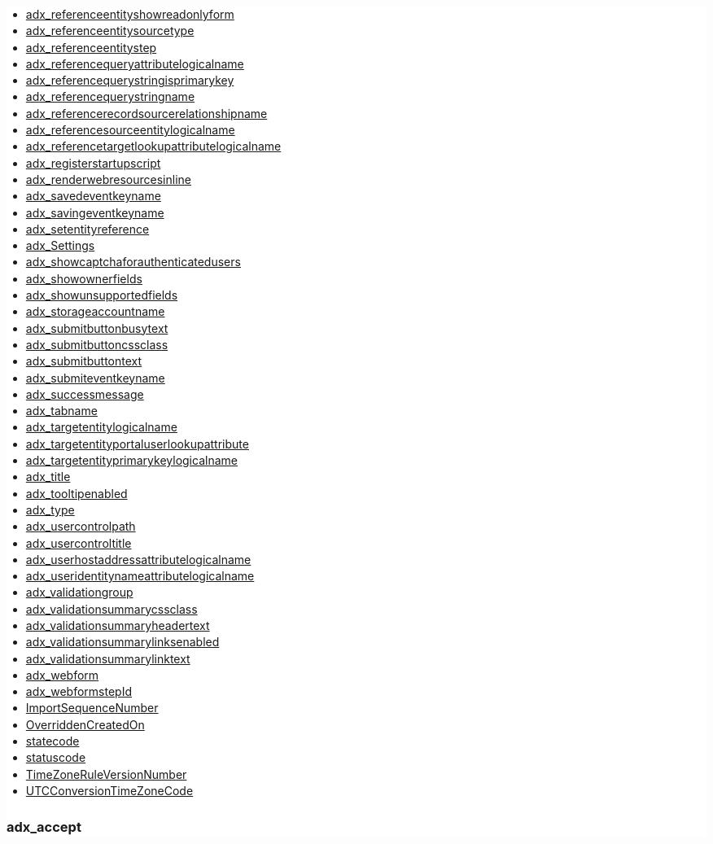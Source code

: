 - [adx_referenceentityshowreadonlyform](#BKMK_adx_referenceentityshowreadonlyform)
- [adx_referenceentitysourcetype](#BKMK_adx_referenceentitysourcetype)
- [adx_referenceentitystep](#BKMK_adx_referenceentitystep)
- [adx_referencequeryattributelogicalname](#BKMK_adx_referencequeryattributelogicalname)
- [adx_referencequerystringisprimarykey](#BKMK_adx_referencequerystringisprimarykey)
- [adx_referencequerystringname](#BKMK_adx_referencequerystringname)
- [adx_referencerecordsourcerelationshipname](#BKMK_adx_referencerecordsourcerelationshipname)
- [adx_referencesourceentitylogicalname](#BKMK_adx_referencesourceentitylogicalname)
- [adx_referencetargetlookupattributelogicalname](#BKMK_adx_referencetargetlookupattributelogicalname)
- [adx_registerstartupscript](#BKMK_adx_registerstartupscript)
- [adx_renderwebresourcesinline](#BKMK_adx_renderwebresourcesinline)
- [adx_savedeventkeyname](#BKMK_adx_savedeventkeyname)
- [adx_savingeventkeyname](#BKMK_adx_savingeventkeyname)
- [adx_setentityreference](#BKMK_adx_setentityreference)
- [adx_Settings](#BKMK_adx_Settings)
- [adx_showcaptchaforauthenticatedusers](#BKMK_adx_showcaptchaforauthenticatedusers)
- [adx_showownerfields](#BKMK_adx_showownerfields)
- [adx_showunsupportedfields](#BKMK_adx_showunsupportedfields)
- [adx_storageaccountname](#BKMK_adx_storageaccountname)
- [adx_submitbuttonbusytext](#BKMK_adx_submitbuttonbusytext)
- [adx_submitbuttoncssclass](#BKMK_adx_submitbuttoncssclass)
- [adx_submitbuttontext](#BKMK_adx_submitbuttontext)
- [adx_submiteventkeyname](#BKMK_adx_submiteventkeyname)
- [adx_successmessage](#BKMK_adx_successmessage)
- [adx_tabname](#BKMK_adx_tabname)
- [adx_targetentitylogicalname](#BKMK_adx_targetentitylogicalname)
- [adx_targetentityportaluserlookupattribute](#BKMK_adx_targetentityportaluserlookupattribute)
- [adx_targetentityprimarykeylogicalname](#BKMK_adx_targetentityprimarykeylogicalname)
- [adx_title](#BKMK_adx_title)
- [adx_tooltipenabled](#BKMK_adx_tooltipenabled)
- [adx_type](#BKMK_adx_type)
- [adx_usercontrolpath](#BKMK_adx_usercontrolpath)
- [adx_usercontroltitle](#BKMK_adx_usercontroltitle)
- [adx_userhostaddressattributelogicalname](#BKMK_adx_userhostaddressattributelogicalname)
- [adx_useridentitynameattributelogicalname](#BKMK_adx_useridentitynameattributelogicalname)
- [adx_validationgroup](#BKMK_adx_validationgroup)
- [adx_validationsummarycssclass](#BKMK_adx_validationsummarycssclass)
- [adx_validationsummaryheadertext](#BKMK_adx_validationsummaryheadertext)
- [adx_validationsummarylinksenabled](#BKMK_adx_validationsummarylinksenabled)
- [adx_validationsummarylinktext](#BKMK_adx_validationsummarylinktext)
- [adx_webform](#BKMK_adx_webform)
- [adx_webformstepId](#BKMK_adx_webformstepId)
- [ImportSequenceNumber](#BKMK_ImportSequenceNumber)
- [OverriddenCreatedOn](#BKMK_OverriddenCreatedOn)
- [statecode](#BKMK_statecode)
- [statuscode](#BKMK_statuscode)
- [TimeZoneRuleVersionNumber](#BKMK_TimeZoneRuleVersionNumber)
- [UTCConversionTimeZoneCode](#BKMK_UTCConversionTimeZoneCode)

### <a name="BKMK_adx_accept"></a> adx_accept
